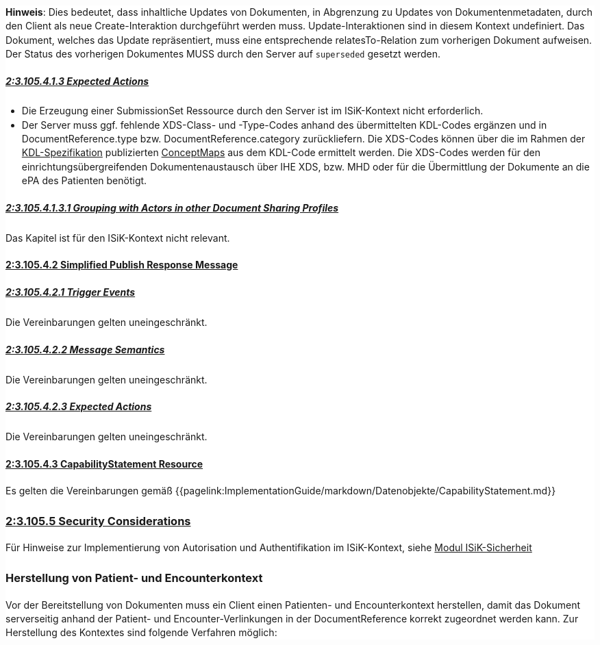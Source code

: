 **Hinweis**: Dies bedeutet, dass inhaltliche Updates von Dokumenten, in Abgrenzung zu Updates von Dokumentenmetadaten, durch den Client als neue Create-Interaktion durchgeführt werden muss. Update-Interaktionen sind in diesem Kontext undefiniert. Das Dokument, welches das Update repräsentiert, muss eine entsprechende relatesTo-Relation zum vorherigen Dokument aufweisen. Der Status des vorherigen Dokumentes MUSS durch den Server auf ``superseded`` gesetzt werden.

##### [2:3.105.4.1.3 Expected Actions](https://profiles.ihe.net/ITI/MHD/ITI-105.html#23105413-expected-actions)
* Die Erzeugung einer SubmissionSet Ressource durch den Server ist im ISiK-Kontext nicht erforderlich. 
* Der Server muss ggf. fehlende XDS-Class- und -Type-Codes anhand des übermittelten KDL-Codes ergänzen und in DocumentReference.type bzw. DocumentReference.category zurückliefern.
Die XDS-Codes können über die im Rahmen der [KDL-Spezifikation](https://simplifier.net/kdl) publizierten [ConceptMaps](https://simplifier.net/kdl/~resources?category=ConceptMap) aus dem KDL-Code ermittelt werden. 
Die XDS-Codes werden für den einrichtungsübergreifenden Dokumentenaustausch über IHE XDS, bzw. MHD oder für die Übermittlung der Dokumente an die ePA des Patienten benötigt.

##### [2:3.105.4.1.3.1 Grouping with Actors in other Document Sharing Profiles](https://profiles.ihe.net/ITI/MHD/ITI-105.html#231054131-grouping-with-actors-in-other-document-sharing-profiles)
Das Kapitel ist für den ISiK-Kontext nicht relevant.

#### [2:3.105.4.2 Simplified Publish Response Message](https://profiles.ihe.net/ITI/MHD/ITI-105.html#2310542-simplified-publish-response-message)

##### [2:3.105.4.2.1 Trigger Events](https://profiles.ihe.net/ITI/MHD/ITI-105.html#23105421-trigger-events)
Die Vereinbarungen gelten uneingeschränkt.
 
##### [2:3.105.4.2.2 Message Semantics](https://profiles.ihe.net/ITI/MHD/ITI-105.html#23105422-message-semantics)
Die Vereinbarungen gelten uneingeschränkt.

##### [2:3.105.4.2.3 Expected Actions](https://profiles.ihe.net/ITI/MHD/ITI-105.html#23105423-expected-actions)
Die Vereinbarungen gelten uneingeschränkt.

#### [2:3.105.4.3 CapabilityStatement Resource](https://profiles.ihe.net/ITI/MHD/ITI-105.html#2310543-capabilitystatement-resource)
Es gelten die Vereinbarungen gemäß {{pagelink:ImplementationGuide/markdown/Datenobjekte/CapabilityStatement.md}}

### [2:3.105.5 Security Considerations](https://profiles.ihe.net/ITI/MHD/ITI-105.html#231055-security-considerations)
Für Hinweise zur Implementierung von Autorisation und Authentifikation im ISiK-Kontext, siehe [Modul ISiK-Sicherheit](https://simplifier.net/isik-sicherheit-v3)

### Herstellung von Patient- und Encounterkontext
Vor der Bereitstellung von Dokumenten muss ein Client einen Patienten- und Encounterkontext herstellen, damit das Dokument serverseitig anhand der Patient- und Encounter-Verlinkungen in der DocumentReference korrekt zugeordnet werden kann.
Zur Herstellung des Kontextes sind folgende Verfahren möglich:
